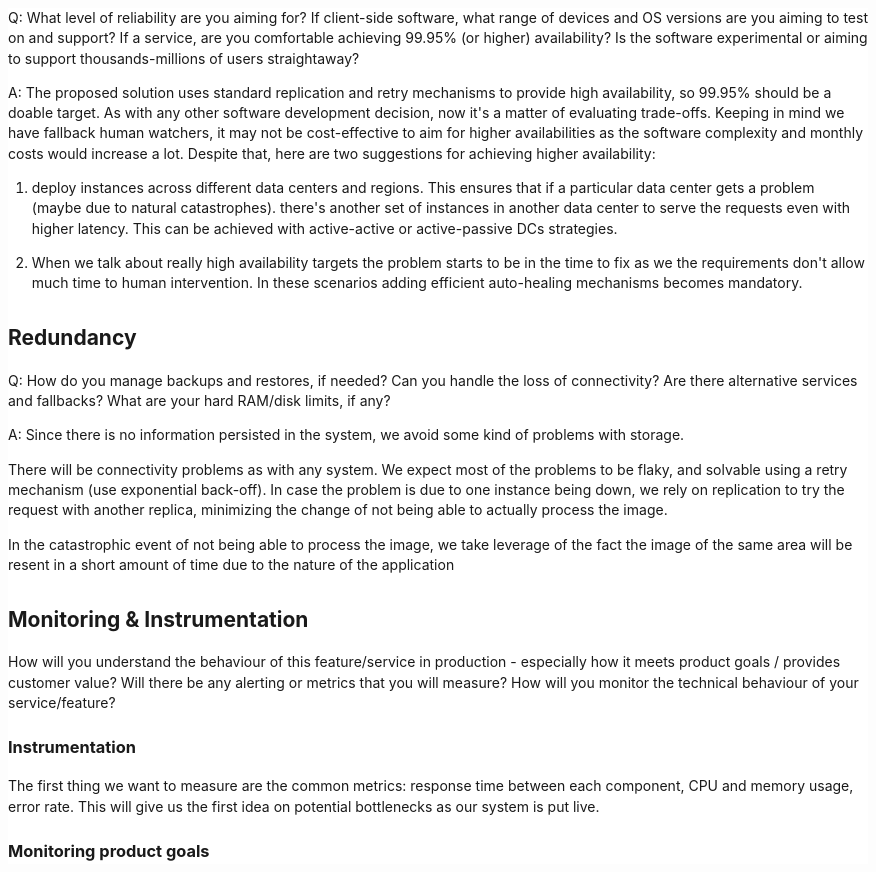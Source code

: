 Q: What level of reliability are you aiming for? 
If client-side software, what range of devices and OS versions are you aiming to test on and support? 
If a service, are you comfortable achieving 99.95% (or higher) availability? 
Is the software experimental or aiming to support thousands-millions of users straightaway?

A: The proposed solution uses standard replication and retry mechanisms to provide high availability, so 99.95% should be a doable target. As with any other software development decision, now it's a matter of evaluating trade-offs. Keeping in mind we have fallback human watchers, it may not be cost-effective to aim for higher availabilities as the software complexity and monthly costs would increase a lot. Despite that, here are two suggestions for achieving higher availability:

1. deploy instances across different data centers and regions. This ensures that if a particular data center gets a problem (maybe due to natural catastrophes). there's another set of instances in another data center to serve the requests even with higher latency. This can be achieved with active-active or active-passive DCs strategies.

2. When we talk about really high availability targets the problem starts to be in the time to fix as we the requirements don't allow much time to human intervention. In these scenarios adding efficient auto-healing mechanisms becomes mandatory.

## Redundancy

Q: How do you manage backups and restores, if needed? 
Can you handle the loss of connectivity?
Are there alternative services and fallbacks? 
What are your hard RAM/disk limits, if any?

A: Since there is no information persisted in the system, we avoid some kind of problems with storage. 

There will be connectivity problems as with any system. We expect most of the problems to be flaky, and solvable using a retry mechanism (use exponential back-off). In case the problem is due to one instance being down, we rely on replication to try the request with another replica, minimizing the change of not being able to actually process the image. 

In the catastrophic event of not being able to process the image, we take leverage of the fact the image of the same area will be resent in a short amount of time due to the nature of the application

## Monitoring & Instrumentation

How will you understand the behaviour of this feature/service in production - especially how it meets product goals / provides customer value? 
Will there be any alerting or metrics that you will measure? 
How will you monitor the technical behaviour of your service/feature?

### Instrumentation

The first thing we want to measure are the common metrics: response time between each component, CPU and memory usage, error rate. This will give us the first idea on potential bottlenecks as our system is put live.


### Monitoring product goals
